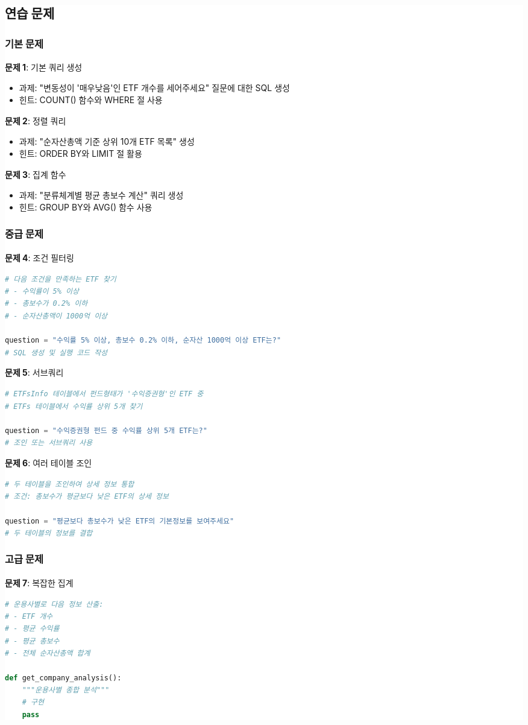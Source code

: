 
## 연습 문제

### 기본 문제

**문제 1**: 기본 쿼리 생성
- 과제: "변동성이 '매우낮음'인 ETF 개수를 세어주세요" 질문에 대한 SQL 생성
- 힌트: COUNT() 함수와 WHERE 절 사용

**문제 2**: 정렬 쿼리
- 과제: "순자산총액 기준 상위 10개 ETF 목록" 생성
- 힌트: ORDER BY와 LIMIT 절 활용

**문제 3**: 집계 함수
- 과제: "분류체계별 평균 총보수 계산" 쿼리 생성
- 힌트: GROUP BY와 AVG() 함수 사용

### 중급 문제

**문제 4**: 조건 필터링
```python
# 다음 조건을 만족하는 ETF 찾기
# - 수익률이 5% 이상
# - 총보수가 0.2% 이하
# - 순자산총액이 1000억 이상

question = "수익률 5% 이상, 총보수 0.2% 이하, 순자산 1000억 이상 ETF는?"
# SQL 생성 및 실행 코드 작성
```

**문제 5**: 서브쿼리
```python
# ETFsInfo 테이블에서 펀드형태가 '수익증권형'인 ETF 중
# ETFs 테이블에서 수익률 상위 5개 찾기

question = "수익증권형 펀드 중 수익률 상위 5개 ETF는?"
# 조인 또는 서브쿼리 사용
```

**문제 6**: 여러 테이블 조인
```python
# 두 테이블을 조인하여 상세 정보 통합
# 조건: 총보수가 평균보다 낮은 ETF의 상세 정보

question = "평균보다 총보수가 낮은 ETF의 기본정보를 보여주세요"
# 두 테이블의 정보를 결합
```

### 고급 문제

**문제 7**: 복잡한 집계
```python
# 운용사별로 다음 정보 산출:
# - ETF 개수
# - 평균 수익률
# - 평균 총보수
# - 전체 순자산총액 합계

def get_company_analysis():
    """운용사별 종합 분석"""
    # 구현
    pass
```
